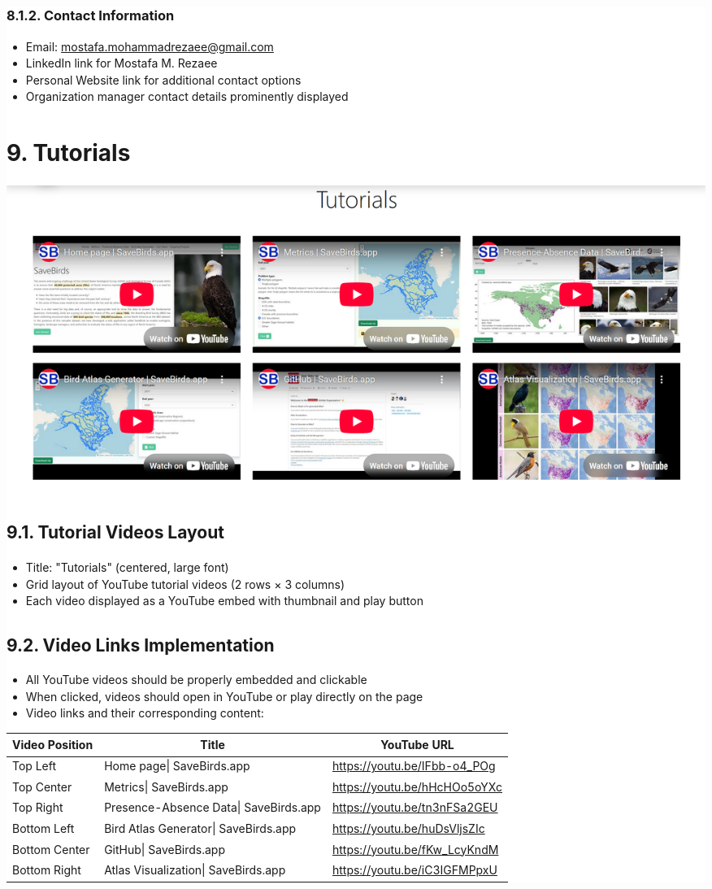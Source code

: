 ### 8.1.2. Contact Information

- Email: mostafa.mohammadrezaee@gmail.com
- LinkedIn link for Mostafa M. Rezaee
- Personal Website link for additional contact options
- Organization manager contact details prominently displayed

# 9. Tutorials

![Alt Text](images/8-Tutorials.png)

## 9.1. Tutorial Videos Layout

- Title: "Tutorials" (centered, large font)
- Grid layout of YouTube tutorial videos (2 rows × 3 columns)
- Each video displayed as a YouTube embed with thumbnail and play button

## 9.2. Video Links Implementation

- All YouTube videos should be properly embedded and clickable
- When clicked, videos should open in YouTube or play directly on the page
- Video links and their corresponding content:

| Video Position | Title                                 | YouTube URL                  |
| -------------- | ------------------------------------- | ---------------------------- |
| Top Left       | Home page\| SaveBirds.app             | https://youtu.be/IFbb-o4_POg |
| Top Center     | Metrics\| SaveBirds.app               | https://youtu.be/hHcHOo5oYXc |
| Top Right      | Presence-Absence Data\| SaveBirds.app | https://youtu.be/tn3nFSa2GEU |
| Bottom Left    | Bird Atlas Generator\| SaveBirds.app  | https://youtu.be/huDsVljsZIc |
| Bottom Center  | GitHub\| SaveBirds.app                | https://youtu.be/fKw_LcyKndM |
| Bottom Right   | Atlas Visualization\| SaveBirds.app   | https://youtu.be/iC3IGFMPpxU |
